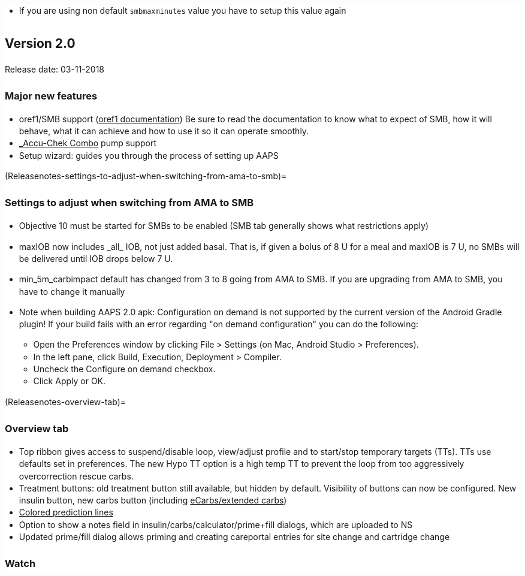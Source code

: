 - If you are using non default `smbmaxminutes` value you have to setup this value again

## Version 2.0

Release date: 03-11-2018

### Major new features

- oref1/SMB support ([oref1 documentation](https://openaps.readthedocs.io/en/latest/docs/Customize-Iterate/oref1.html)) Be sure to read the documentation to know what to expect of SMB, how it will behave, what it can achieve and how to use it so it can operate smoothly.
- [\_Accu-Chek Combo](../Configuration/Accu-Chek-Combo-Pump.md) pump support
- Setup wizard: guides you through the process of setting up AAPS

(Releasenotes-settings-to-adjust-when-switching-from-ama-to-smb)=

### Settings to adjust when switching from AMA to SMB

- Objective 10 must be started for SMBs to be enabled (SMB tab generally shows what restrictions apply)

- maxIOB now includes \_all\_ IOB, not just added basal. That is, if given a bolus of 8 U for a meal and maxIOB is 7 U, no SMBs will be delivered until IOB drops below 7 U.

- min_5m_carbimpact default has changed from 3 to 8 going from AMA to SMB. If you are upgrading from AMA to SMB, you have to change it manually

- Note when building AAPS 2.0 apk: Configuration on demand is not supported by the current version of the Android Gradle plugin! If your build fails with an error regarding "on demand configuration" you can do the following:

  - Open the Preferences window by clicking File > Settings (on Mac, Android Studio > Preferences).
  - In the left pane, click Build, Execution, Deployment > Compiler.
  - Uncheck the Configure on demand checkbox.
  - Click Apply or OK.

(Releasenotes-overview-tab)=

### Overview tab

- Top ribbon gives access to suspend/disable loop, view/adjust profile and to start/stop temporary targets (TTs). TTs use defaults set in preferences. The new Hypo TT option is a high temp TT to prevent the loop from too aggressively overcorrection rescue carbs.
- Treatment buttons: old treatment button still available, but hidden by default. Visibility of buttons can now be configured. New insulin button, new carbs button (including [eCarbs/extended carbs](../Usage/Extended-Carbs.md))
- [Colored prediction lines](../Getting-Started/Screenshots-prediction-lines)
- Option to show a notes field in insulin/carbs/calculator/prime+fill dialogs, which are uploaded to NS
- Updated prime/fill dialog allows priming and creating careportal entries for site change and cartridge change

### Watch
